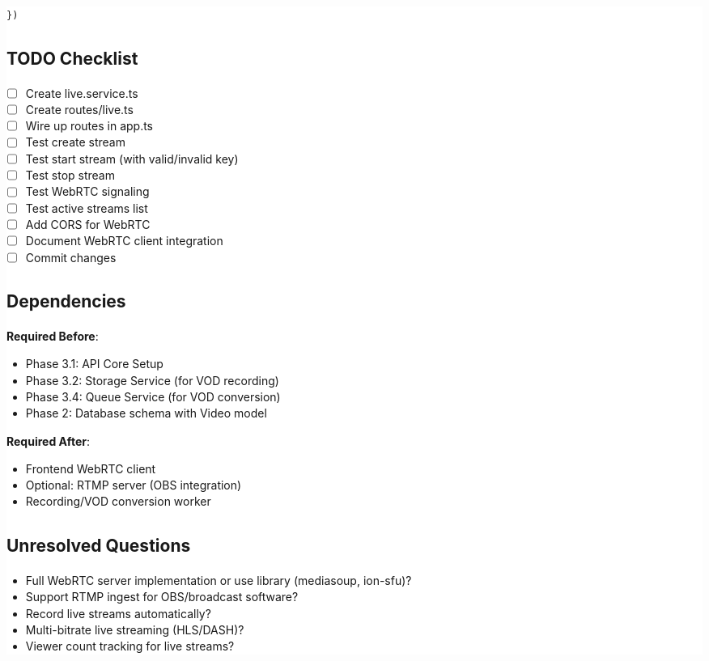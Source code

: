```javascript
})
```

## TODO Checklist

- [ ] Create live.service.ts
- [ ] Create routes/live.ts
- [ ] Wire up routes in app.ts
- [ ] Test create stream
- [ ] Test start stream (with valid/invalid key)
- [ ] Test stop stream
- [ ] Test WebRTC signaling
- [ ] Test active streams list
- [ ] Add CORS for WebRTC
- [ ] Document WebRTC client integration
- [ ] Commit changes

## Dependencies

**Required Before**:

- Phase 3.1: API Core Setup
- Phase 3.2: Storage Service (for VOD recording)
- Phase 3.4: Queue Service (for VOD conversion)
- Phase 2: Database schema with Video model

**Required After**:

- Frontend WebRTC client
- Optional: RTMP server (OBS integration)
- Recording/VOD conversion worker

## Unresolved Questions

- Full WebRTC server implementation or use library (mediasoup, ion-sfu)?
- Support RTMP ingest for OBS/broadcast software?
- Record live streams automatically?
- Multi-bitrate live streaming (HLS/DASH)?
- Viewer count tracking for live streams?
